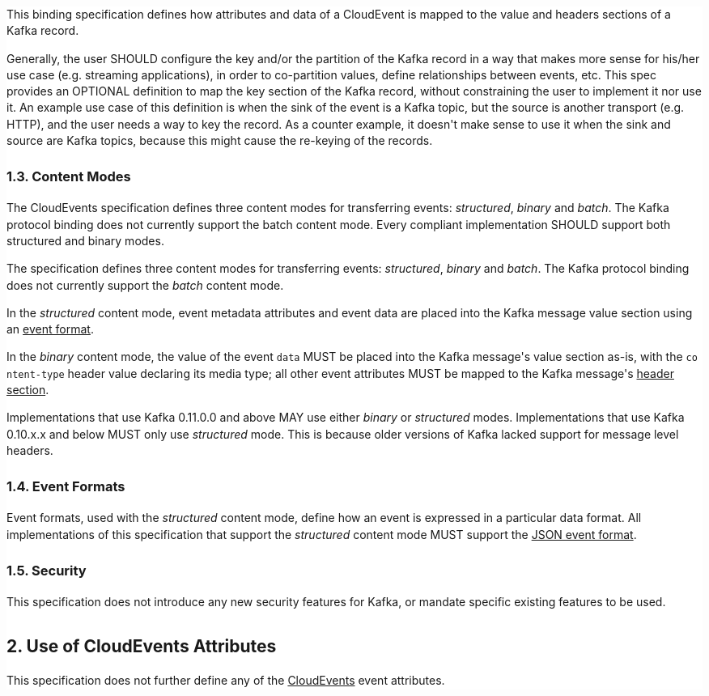 This binding specification defines how attributes and data of a CloudEvent is
mapped to the value and headers sections of a Kafka record.

Generally, the user SHOULD configure the key and/or the partition of the Kafka
record in a way that makes more sense for his/her use case (e.g. streaming
applications), in order to co-partition values, define relationships between
events, etc. This spec provides an OPTIONAL definition to map the key section of
the Kafka record, without constraining the user to implement it nor use it. An
example use case of this definition is when the sink of the event is a Kafka
topic, but the source is another transport (e.g. HTTP), and the user needs a way
to key the record. As a counter example, it doesn't make sense to use it when
the sink and source are Kafka topics, because this might cause the re-keying of
the records.

### 1.3. Content Modes

The CloudEvents specification defines three content modes for transferring
events: _structured_, _binary_ and _batch_. The Kafka protocol binding does not
currently support the batch content mode. Every compliant implementation SHOULD
support both structured and binary modes.

The specification defines three content modes for transferring events:
_structured_, _binary_ and _batch_. The Kafka protocol binding does not
currently support the _batch_ content mode.

In the _structured_ content mode, event metadata attributes and event data are
placed into the Kafka message value section using an
[event format](#14-event-formats).

In the _binary_ content mode, the value of the event `data` MUST be placed into
the Kafka message's value section as-is, with the `content-type` header value
declaring its media type; all other event attributes MUST be mapped to the Kafka
message's [header section][kafka-message-header].

Implementations that use Kafka 0.11.0.0 and above MAY use either _binary_ or
_structured_ modes. Implementations that use Kafka 0.10.x.x and below MUST only
use _structured_ mode. This is because older versions of Kafka lacked
support for message level headers.

### 1.4. Event Formats

Event formats, used with the _structured_ content mode, define how an event is
expressed in a particular data format. All implementations of this specification
that support the _structured_ content mode MUST support the [JSON event
format][json-format].

### 1.5. Security

This specification does not introduce any new security features for Kafka, or
mandate specific existing features to be used.

## 2. Use of CloudEvents Attributes

This specification does not further define any of the [CloudEvents][ce] event
attributes.


[ce]: ../spec.md
[json-format]: ../formats/json-format.md
[kafka]: https://kafka.apache.org
[kafka-message-format]: https://kafka.apache.org/documentation/#messageformat
[kafka-message-header]: https://kafka.apache.org/documentation/#recordheader
[kafka-log-compaction]: https://kafka.apache.org/documentation/#design_compactionbasics
[json-value]: https://tools.ietf.org/html/rfc7159#section-3
[rfc2046]: https://tools.ietf.org/html/rfc2046
[rfc2119]: https://tools.ietf.org/html/rfc2119
[rfc3629]: https://tools.ietf.org/html/rfc3629
[rfc7159]: https://tools.ietf.org/html/rfc7159
